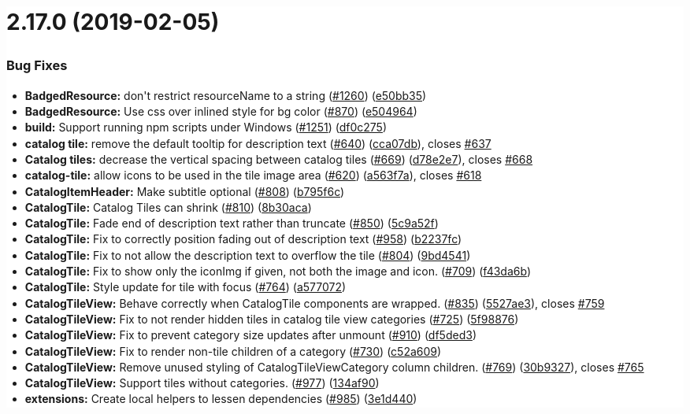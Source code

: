 



# 2.17.0 (2019-02-05)


### Bug Fixes

* **BadgedResource:** don't restrict resourceName to a string ([#1260](https://github.com/redallen/patternfly-react/issues/1260)) ([e50bb35](https://github.com/redallen/patternfly-react/commit/e50bb35))
* **BadgedResource:** Use css over inlined style for bg color ([#870](https://github.com/redallen/patternfly-react/issues/870)) ([e504964](https://github.com/redallen/patternfly-react/commit/e504964))
* **build:** Support running npm scripts under Windows ([#1251](https://github.com/redallen/patternfly-react/issues/1251)) ([df0c275](https://github.com/redallen/patternfly-react/commit/df0c275))
* **catalog tile:** remove the default tooltip for description text ([#640](https://github.com/redallen/patternfly-react/issues/640)) ([cca07db](https://github.com/redallen/patternfly-react/commit/cca07db)), closes [#637](https://github.com/redallen/patternfly-react/issues/637)
* **Catalog tiles:** decrease the vertical spacing between catalog tiles ([#669](https://github.com/redallen/patternfly-react/issues/669)) ([d78e2e7](https://github.com/redallen/patternfly-react/commit/d78e2e7)), closes [#668](https://github.com/redallen/patternfly-react/issues/668)
* **catalog-tile:** allow icons to be used in the tile image area ([#620](https://github.com/redallen/patternfly-react/issues/620)) ([a563f7a](https://github.com/redallen/patternfly-react/commit/a563f7a)), closes [#618](https://github.com/redallen/patternfly-react/issues/618)
* **CatalogItemHeader:** Make subtitle optional ([#808](https://github.com/redallen/patternfly-react/issues/808)) ([b795f6c](https://github.com/redallen/patternfly-react/commit/b795f6c))
* **CatalogTile:** Catalog Tiles can shrink ([#810](https://github.com/redallen/patternfly-react/issues/810)) ([8b30aca](https://github.com/redallen/patternfly-react/commit/8b30aca))
* **CatalogTile:** Fade end of description text rather than truncate ([#850](https://github.com/redallen/patternfly-react/issues/850)) ([5c9a52f](https://github.com/redallen/patternfly-react/commit/5c9a52f))
* **CatalogTile:** Fix to correctly position fading out of description text ([#958](https://github.com/redallen/patternfly-react/issues/958)) ([b2237fc](https://github.com/redallen/patternfly-react/commit/b2237fc))
* **CatalogTile:** Fix to not allow the description text to overflow the tile ([#804](https://github.com/redallen/patternfly-react/issues/804)) ([9bd4541](https://github.com/redallen/patternfly-react/commit/9bd4541))
* **CatalogTile:** Fix to show only the iconImg if given, not both the image and icon. ([#709](https://github.com/redallen/patternfly-react/issues/709)) ([f43da6b](https://github.com/redallen/patternfly-react/commit/f43da6b))
* **CatalogTile:** Style update for tile with focus ([#764](https://github.com/redallen/patternfly-react/issues/764)) ([a577072](https://github.com/redallen/patternfly-react/commit/a577072))
* **CatalogTileView:** Behave correctly when CatalogTile components are wrapped. ([#835](https://github.com/redallen/patternfly-react/issues/835)) ([5527ae3](https://github.com/redallen/patternfly-react/commit/5527ae3)), closes [#759](https://github.com/redallen/patternfly-react/issues/759)
* **CatalogTileView:** Fix to not render hidden tiles in catalog tile view categories ([#725](https://github.com/redallen/patternfly-react/issues/725)) ([5f98876](https://github.com/redallen/patternfly-react/commit/5f98876))
* **CatalogTileView:** Fix to prevent category size updates after unmount ([#910](https://github.com/redallen/patternfly-react/issues/910)) ([df5ded3](https://github.com/redallen/patternfly-react/commit/df5ded3))
* **CatalogTileView:** Fix to render non-tile children of a category ([#730](https://github.com/redallen/patternfly-react/issues/730)) ([c52a609](https://github.com/redallen/patternfly-react/commit/c52a609))
* **CatalogTileView:** Remove unused styling of CatalogTileViewCategory column children. ([#769](https://github.com/redallen/patternfly-react/issues/769)) ([30b9327](https://github.com/redallen/patternfly-react/commit/30b9327)), closes [#765](https://github.com/redallen/patternfly-react/issues/765)
* **CatalogTileView:** Support tiles without categories. ([#977](https://github.com/redallen/patternfly-react/issues/977)) ([134af90](https://github.com/redallen/patternfly-react/commit/134af90))
* **extensions:** Create local helpers to lessen dependencies ([#985](https://github.com/redallen/patternfly-react/issues/985)) ([3e1d440](https://github.com/redallen/patternfly-react/commit/3e1d440))